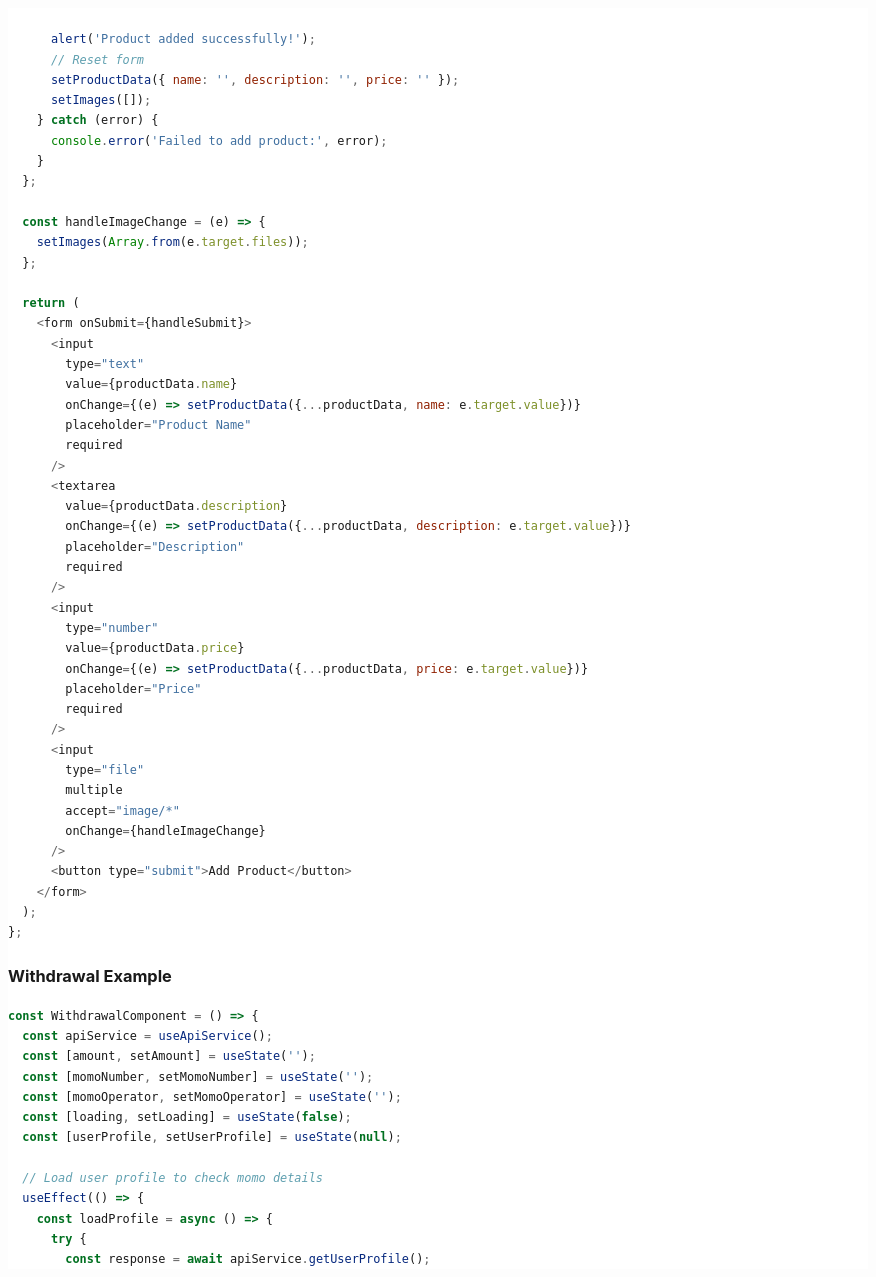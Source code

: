 ```javascript

      alert('Product added successfully!');
      // Reset form
      setProductData({ name: '', description: '', price: '' });
      setImages([]);
    } catch (error) {
      console.error('Failed to add product:', error);
    }
  };

  const handleImageChange = (e) => {
    setImages(Array.from(e.target.files));
  };

  return (
    <form onSubmit={handleSubmit}>
      <input
        type="text"
        value={productData.name}
        onChange={(e) => setProductData({...productData, name: e.target.value})}
        placeholder="Product Name"
        required
      />
      <textarea
        value={productData.description}
        onChange={(e) => setProductData({...productData, description: e.target.value})}
        placeholder="Description"
        required
      />
      <input
        type="number"
        value={productData.price}
        onChange={(e) => setProductData({...productData, price: e.target.value})}
        placeholder="Price"
        required
      />
      <input
        type="file"
        multiple
        accept="image/*"
        onChange={handleImageChange}
      />
      <button type="submit">Add Product</button>
    </form>
  );
};
```

### Withdrawal Example
```javascript
const WithdrawalComponent = () => {
  const apiService = useApiService();
  const [amount, setAmount] = useState('');
  const [momoNumber, setMomoNumber] = useState('');
  const [momoOperator, setMomoOperator] = useState('');
  const [loading, setLoading] = useState(false);
  const [userProfile, setUserProfile] = useState(null);

  // Load user profile to check momo details
  useEffect(() => {
    const loadProfile = async () => {
      try {
        const response = await apiService.getUserProfile();
```